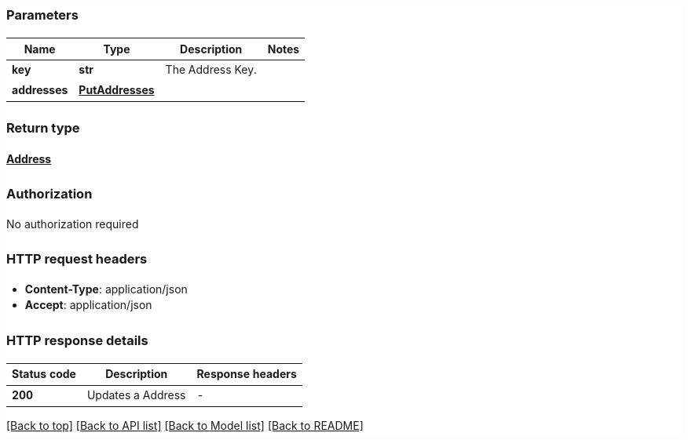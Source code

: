 ### Parameters

Name | Type | Description  | Notes
------------- | ------------- | ------------- | -------------
 **key** | **str**| The Address Key. | 
 **addresses** | [**PutAddresses**](PutAddresses.md)|  | 

### Return type

[**Address**](Address.md)

### Authorization

No authorization required

### HTTP request headers

 - **Content-Type**: application/json
 - **Accept**: application/json

### HTTP response details
| Status code | Description | Response headers |
|-------------|-------------|------------------|
**200** | Updates a Address |  -  |

[[Back to top]](#) [[Back to API list]](../README.md#documentation-for-api-endpoints) [[Back to Model list]](../README.md#documentation-for-models) [[Back to README]](../README.md)


